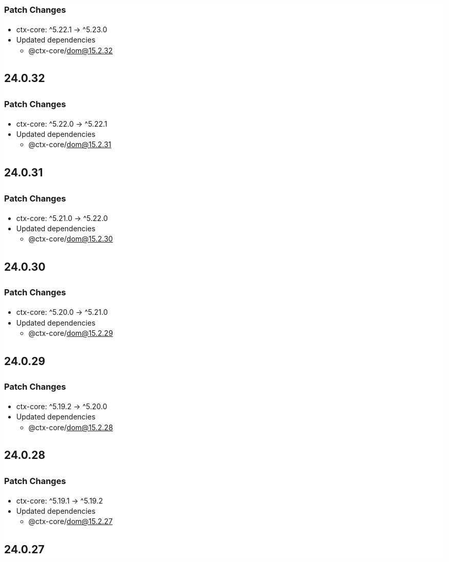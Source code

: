 ### Patch Changes

- ctx-core: ^5.22.1 -> ^5.23.0
- Updated dependencies
  - @ctx-core/dom@15.2.32

## 24.0.32

### Patch Changes

- ctx-core: ^5.22.0 -> ^5.22.1
- Updated dependencies
  - @ctx-core/dom@15.2.31

## 24.0.31

### Patch Changes

- ctx-core: ^5.21.0 -> ^5.22.0
- Updated dependencies
  - @ctx-core/dom@15.2.30

## 24.0.30

### Patch Changes

- ctx-core: ^5.20.0 -> ^5.21.0
- Updated dependencies
  - @ctx-core/dom@15.2.29

## 24.0.29

### Patch Changes

- ctx-core: ^5.19.2 -> ^5.20.0
- Updated dependencies
  - @ctx-core/dom@15.2.28

## 24.0.28

### Patch Changes

- ctx-core: ^5.19.1 -> ^5.19.2
- Updated dependencies
  - @ctx-core/dom@15.2.27

## 24.0.27
